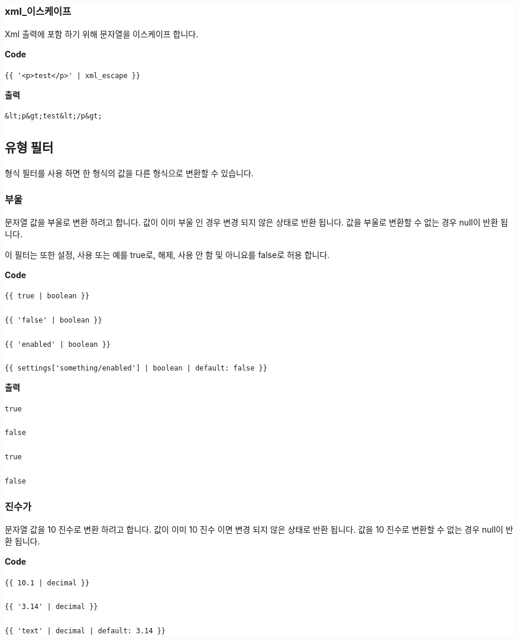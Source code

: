 ### <a name="xml_escape"></a>**xml\_이스케이프**

Xml 출력에 포함 하기 위해 문자열을 이스케이프 합니다.

**Code**

```
{{ '<p>test</p>' | xml_escape }}
```

**출력**

```
&lt;p&gt;test&lt;/p&gt;
```


## <a name="type-filters"></a>유형 필터

형식 필터를 사용 하면 한 형식의 값을 다른 형식으로 변환할 수 있습니다.

### <a name="boolean"></a>**부울**

문자열 값을 부울로 변환 하려고 합니다. 값이 이미 부울 인 경우 변경 되지 않은 상태로 반환 됩니다. 값을 부울로 변환할 수 없는 경우 null이 반환 됩니다.

이 필터는 또한 설정, 사용 또는 예를 true로, 해제, 사용 안 함 및 아니요를 false로 허용 합니다.

**Code**

```
{{ true | boolean }}

{{ 'false' | boolean }}

{{ 'enabled' | boolean }}

{{ settings['something/enabled'] | boolean | default: false }}
```

**출력**

```
true

false

true

false
```

### <a name="decimal"></a>**진수가**

문자열 값을 10 진수로 변환 하려고 합니다. 값이 이미 10 진수 이면 변경 되지 않은 상태로 반환 됩니다. 값을 10 진수로 변환할 수 없는 경우 null이 반환 됩니다.

**Code**

```
{{ 10.1 | decimal }}

{{ '3.14' | decimal }}

{{ 'text' | decimal | default: 3.14 }}
```

